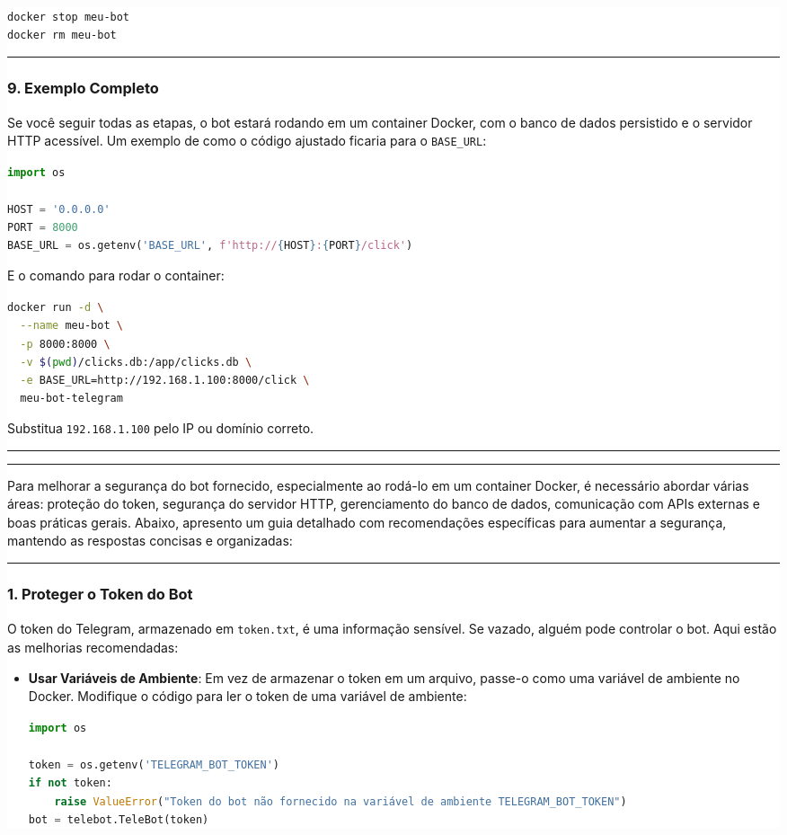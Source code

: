 ```bash
docker stop meu-bot
docker rm meu-bot
```

---

### 9. **Exemplo Completo**
Se você seguir todas as etapas, o bot estará rodando em um container Docker, com o banco de dados persistido e o servidor HTTP acessível. Um exemplo de como o código ajustado ficaria para o `BASE_URL`:

```python
import os

HOST = '0.0.0.0'
PORT = 8000
BASE_URL = os.getenv('BASE_URL', f'http://{HOST}:{PORT}/click')
```

E o comando para rodar o container:

```bash
docker run -d \
  --name meu-bot \
  -p 8000:8000 \
  -v $(pwd)/clicks.db:/app/clicks.db \
  -e BASE_URL=http://192.168.1.100:8000/click \
  meu-bot-telegram
```

Substitua `192.168.1.100` pelo IP ou domínio correto.

---

***********************************************************************************************************************************************

Para melhorar a segurança do bot fornecido, especialmente ao rodá-lo em um container Docker, é necessário abordar várias áreas: proteção do token, segurança do servidor HTTP, gerenciamento do banco de dados, comunicação com APIs externas e boas práticas gerais. Abaixo, apresento um guia detalhado com recomendações específicas para aumentar a segurança, mantendo as respostas concisas e organizadas:

---

### 1. **Proteger o Token do Bot**
O token do Telegram, armazenado em `token.txt`, é uma informação sensível. Se vazado, alguém pode controlar o bot. Aqui estão as melhorias recomendadas:

- **Usar Variáveis de Ambiente**:
  Em vez de armazenar o token em um arquivo, passe-o como uma variável de ambiente no Docker. Modifique o código para ler o token de uma variável de ambiente:

  ```python
  import os

  token = os.getenv('TELEGRAM_BOT_TOKEN')
  if not token:
      raise ValueError("Token do bot não fornecido na variável de ambiente TELEGRAM_BOT_TOKEN")
  bot = telebot.TeleBot(token)
  ```
